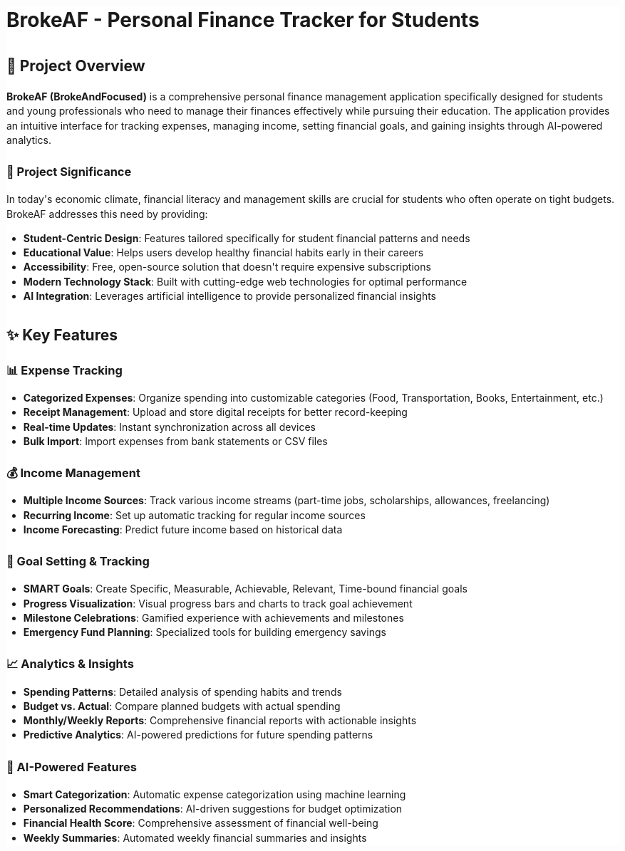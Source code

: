# BrokeAF - Personal Finance Tracker for Students

## 🎯 Project Overview

**BrokeAF (BrokeAndFocused)** is a comprehensive personal finance management application specifically designed for students and young professionals who need to manage their finances effectively while pursuing their education. The application provides an intuitive interface for tracking expenses, managing income, setting financial goals, and gaining insights through AI-powered analytics.

### 🌟 Project Significance

In today's economic climate, financial literacy and management skills are crucial for students who often operate on tight budgets. BrokeAF addresses this need by providing:

- **Student-Centric Design**: Features tailored specifically for student financial patterns and needs
- **Educational Value**: Helps users develop healthy financial habits early in their careers
- **Accessibility**: Free, open-source solution that doesn't require expensive subscriptions
- **Modern Technology Stack**: Built with cutting-edge web technologies for optimal performance
- **AI Integration**: Leverages artificial intelligence to provide personalized financial insights

## ✨ Key Features

### 📊 Expense Tracking
- **Categorized Expenses**: Organize spending into customizable categories (Food, Transportation, Books, Entertainment, etc.)
- **Receipt Management**: Upload and store digital receipts for better record-keeping
- **Real-time Updates**: Instant synchronization across all devices
- **Bulk Import**: Import expenses from bank statements or CSV files

### 💰 Income Management
- **Multiple Income Sources**: Track various income streams (part-time jobs, scholarships, allowances, freelancing)
- **Recurring Income**: Set up automatic tracking for regular income sources
- **Income Forecasting**: Predict future income based on historical data

### 🎯 Goal Setting & Tracking
- **SMART Goals**: Create Specific, Measurable, Achievable, Relevant, Time-bound financial goals
- **Progress Visualization**: Visual progress bars and charts to track goal achievement
- **Milestone Celebrations**: Gamified experience with achievements and milestones
- **Emergency Fund Planning**: Specialized tools for building emergency savings

### 📈 Analytics & Insights
- **Spending Patterns**: Detailed analysis of spending habits and trends
- **Budget vs. Actual**: Compare planned budgets with actual spending
- **Monthly/Weekly Reports**: Comprehensive financial reports with actionable insights
- **Predictive Analytics**: AI-powered predictions for future spending patterns

### 🤖 AI-Powered Features
- **Smart Categorization**: Automatic expense categorization using machine learning
- **Personalized Recommendations**: AI-driven suggestions for budget optimization
- **Financial Health Score**: Comprehensive assessment of financial well-being
- **Weekly Summaries**: Automated weekly financial summaries and insights
